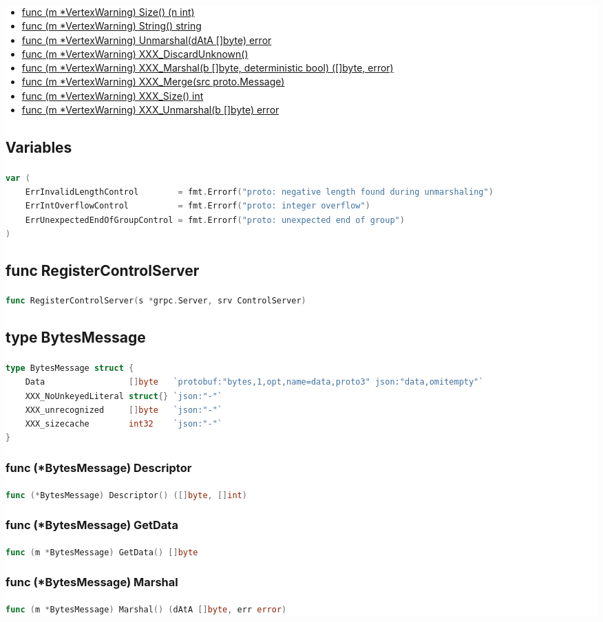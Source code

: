   - [func (m *VertexWarning) Size() (n int)](<#func-vertexwarning-size>)
  - [func (m *VertexWarning) String() string](<#func-vertexwarning-string>)
  - [func (m *VertexWarning) Unmarshal(dAtA []byte) error](<#func-vertexwarning-unmarshal>)
  - [func (m *VertexWarning) XXX_DiscardUnknown()](<#func-vertexwarning-xxx_discardunknown>)
  - [func (m *VertexWarning) XXX_Marshal(b []byte, deterministic bool) ([]byte, error)](<#func-vertexwarning-xxx_marshal>)
  - [func (m *VertexWarning) XXX_Merge(src proto.Message)](<#func-vertexwarning-xxx_merge>)
  - [func (m *VertexWarning) XXX_Size() int](<#func-vertexwarning-xxx_size>)
  - [func (m *VertexWarning) XXX_Unmarshal(b []byte) error](<#func-vertexwarning-xxx_unmarshal>)


## Variables

```go
var (
    ErrInvalidLengthControl        = fmt.Errorf("proto: negative length found during unmarshaling")
    ErrIntOverflowControl          = fmt.Errorf("proto: integer overflow")
    ErrUnexpectedEndOfGroupControl = fmt.Errorf("proto: unexpected end of group")
)
```

## func RegisterControlServer

```go
func RegisterControlServer(s *grpc.Server, srv ControlServer)
```

## type BytesMessage

```go
type BytesMessage struct {
    Data                 []byte   `protobuf:"bytes,1,opt,name=data,proto3" json:"data,omitempty"`
    XXX_NoUnkeyedLiteral struct{} `json:"-"`
    XXX_unrecognized     []byte   `json:"-"`
    XXX_sizecache        int32    `json:"-"`
}
```

### func \(\*BytesMessage\) Descriptor

```go
func (*BytesMessage) Descriptor() ([]byte, []int)
```

### func \(\*BytesMessage\) GetData

```go
func (m *BytesMessage) GetData() []byte
```

### func \(\*BytesMessage\) Marshal

```go
func (m *BytesMessage) Marshal() (dAtA []byte, err error)
```
